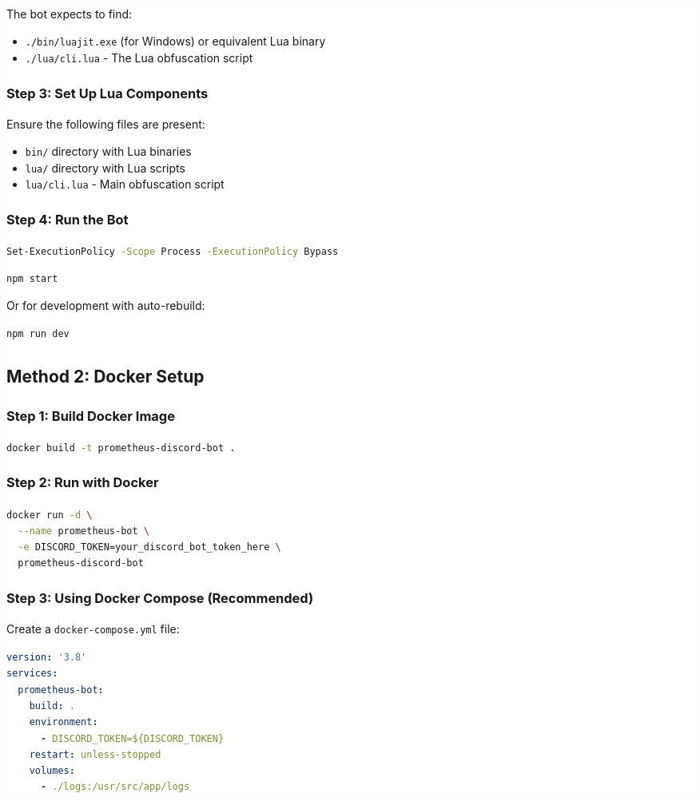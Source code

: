 The bot expects to find:
- `./bin/luajit.exe` (for Windows) or equivalent Lua binary
- `./lua/cli.lua` - The Lua obfuscation script

### Step 3: Set Up Lua Components

Ensure the following files are present:
- `bin/` directory with Lua binaries
- `lua/` directory with Lua scripts
- `lua/cli.lua` - Main obfuscation script

### Step 4: Run the Bot

```bash
Set-ExecutionPolicy -Scope Process -ExecutionPolicy Bypass
```
```bash
npm start
```

Or for development with auto-rebuild:

```bash
npm run dev
```

## Method 2: Docker Setup

### Step 1: Build Docker Image

```bash
docker build -t prometheus-discord-bot .
```

### Step 2: Run with Docker

```bash
docker run -d \
  --name prometheus-bot \
  -e DISCORD_TOKEN=your_discord_bot_token_here \
  prometheus-discord-bot
```

### Step 3: Using Docker Compose (Recommended)

Create a `docker-compose.yml` file:

```yaml
version: '3.8'
services:
  prometheus-bot:
    build: .
    environment:
      - DISCORD_TOKEN=${DISCORD_TOKEN}
    restart: unless-stopped
    volumes:
      - ./logs:/usr/src/app/logs
```
